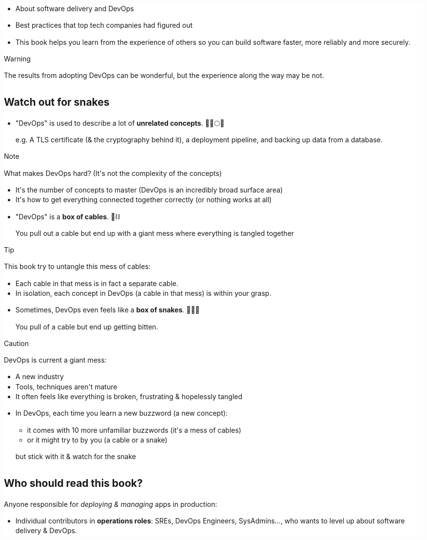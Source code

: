   - About software delivery and DevOps
  - Best practices that top tech companies had figured out

- This book helps you learn from the experience of others so you can build software faster, more reliably and more securely.

> [!WARNING]
> The results from adopting DevOps can be wonderful, but the experience along the way may be not.

## Watch out for snakes

- "DevOps" is used to describe a lot of **unrelated concepts**. ⛓️‍💥🌕🌑

  e.g. A TLS certificate (& the cryptography behind it), a deployment pipeline, and backing up data from a database.

> [!NOTE]
> What makes DevOps hard? (It's not the complexity of the concepts)
>
> - It's the number of concepts to master (DevOps is an incredibly broad surface area)
> - It's how to get everything connected together correctly (or nothing works at all)

- "DevOps" is a **box of cables**. 🧰⛓️

  You pull out a cable but end up with a giant mess where everything is tangled together

> [!TIP]
> This book try to untangle this mess of cables:
>
> - Each cable in that mess is in fact a separate cable.
> - In isolation, each concept in DevOps (a cable in that mess) is within your grasp.

- Sometimes, DevOps even feels like a **box of snakes**. 🧰🐍🐍

  You pull of a cable but end up getting bitten.

> [!CAUTION]
> DevOps is current a giant mess:
>
> - A new industry
> - Tools, techniques aren't mature
> - It often feels like everything is broken, frustrating & hopelessly tangled

- In DevOps, each time you learn a new buzzword (a new concept):

  - it comes with 10 more unfamiliar buzzwords (it's a mess of cables)
  - or it might try to by you (a cable or a snake)

  but stick with it & watch for the snake

## Who should read this book?

Anyone responsible for _deploying & managing_ apps in production:

- Individual contributors in **operations roles**: SREs, DevOps Engineers, SysAdmins..., who wants to level up about software delivery & DevOps.


[^k8s-release-cycle]: https://kubernetes.io/releases/release/